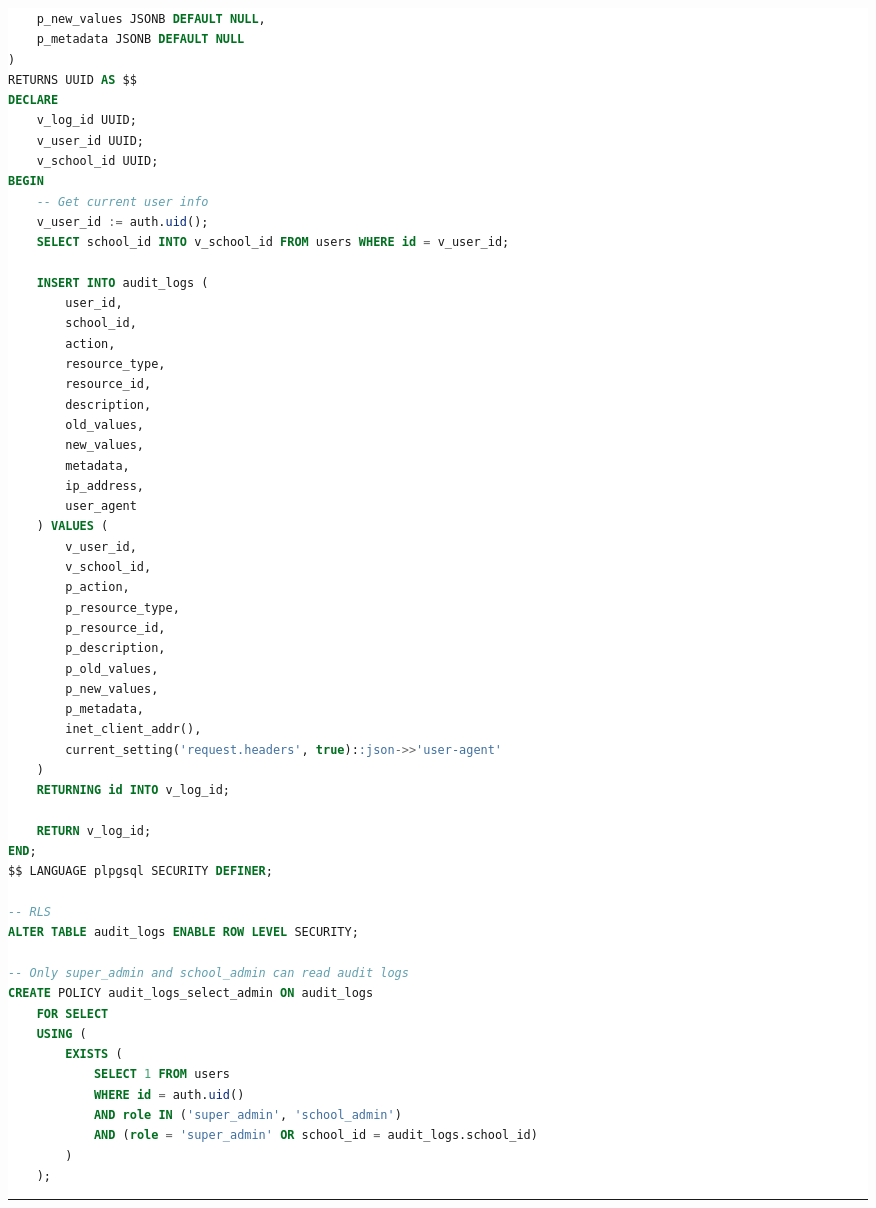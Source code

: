 ```sql
    p_new_values JSONB DEFAULT NULL,
    p_metadata JSONB DEFAULT NULL
)
RETURNS UUID AS $$
DECLARE
    v_log_id UUID;
    v_user_id UUID;
    v_school_id UUID;
BEGIN
    -- Get current user info
    v_user_id := auth.uid();
    SELECT school_id INTO v_school_id FROM users WHERE id = v_user_id;
    
    INSERT INTO audit_logs (
        user_id,
        school_id,
        action,
        resource_type,
        resource_id,
        description,
        old_values,
        new_values,
        metadata,
        ip_address,
        user_agent
    ) VALUES (
        v_user_id,
        v_school_id,
        p_action,
        p_resource_type,
        p_resource_id,
        p_description,
        p_old_values,
        p_new_values,
        p_metadata,
        inet_client_addr(),
        current_setting('request.headers', true)::json->>'user-agent'
    )
    RETURNING id INTO v_log_id;
    
    RETURN v_log_id;
END;
$$ LANGUAGE plpgsql SECURITY DEFINER;

-- RLS
ALTER TABLE audit_logs ENABLE ROW LEVEL SECURITY;

-- Only super_admin and school_admin can read audit logs
CREATE POLICY audit_logs_select_admin ON audit_logs
    FOR SELECT
    USING (
        EXISTS (
            SELECT 1 FROM users 
            WHERE id = auth.uid() 
            AND role IN ('super_admin', 'school_admin')
            AND (role = 'super_admin' OR school_id = audit_logs.school_id)
        )
    );
```

---